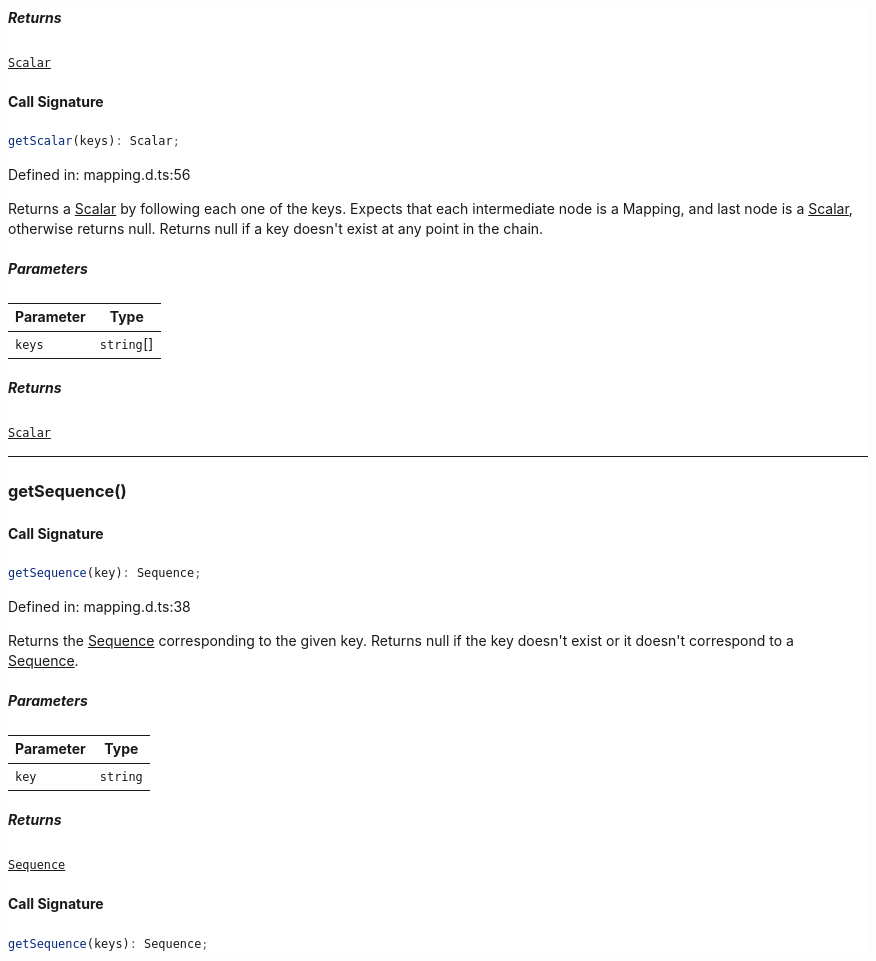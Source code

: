 ##### Returns

[`Scalar`](Scalar.md)

#### Call Signature

```ts
getScalar(keys): Scalar;
```

Defined in: mapping.d.ts:56

Returns a [Scalar](Scalar.md) by following each one of the keys. Expects that each intermediate node is a Mapping,
and last node is a [Scalar](Scalar.md), otherwise returns null. Returns null if a key doesn't exist at any point in the chain.

##### Parameters

| Parameter | Type |
| ------ | ------ |
| `keys` | `string`[] |

##### Returns

[`Scalar`](Scalar.md)

***

### getSequence()

#### Call Signature

```ts
getSequence(key): Sequence;
```

Defined in: mapping.d.ts:38

Returns the [Sequence](Sequence.md) corresponding to the given key. Returns null if the key doesn't
exist or it doesn't correspond to a [Sequence](Sequence.md).

##### Parameters

| Parameter | Type |
| ------ | ------ |
| `key` | `string` |

##### Returns

[`Sequence`](Sequence.md)

#### Call Signature

```ts
getSequence(keys): Sequence;
```
